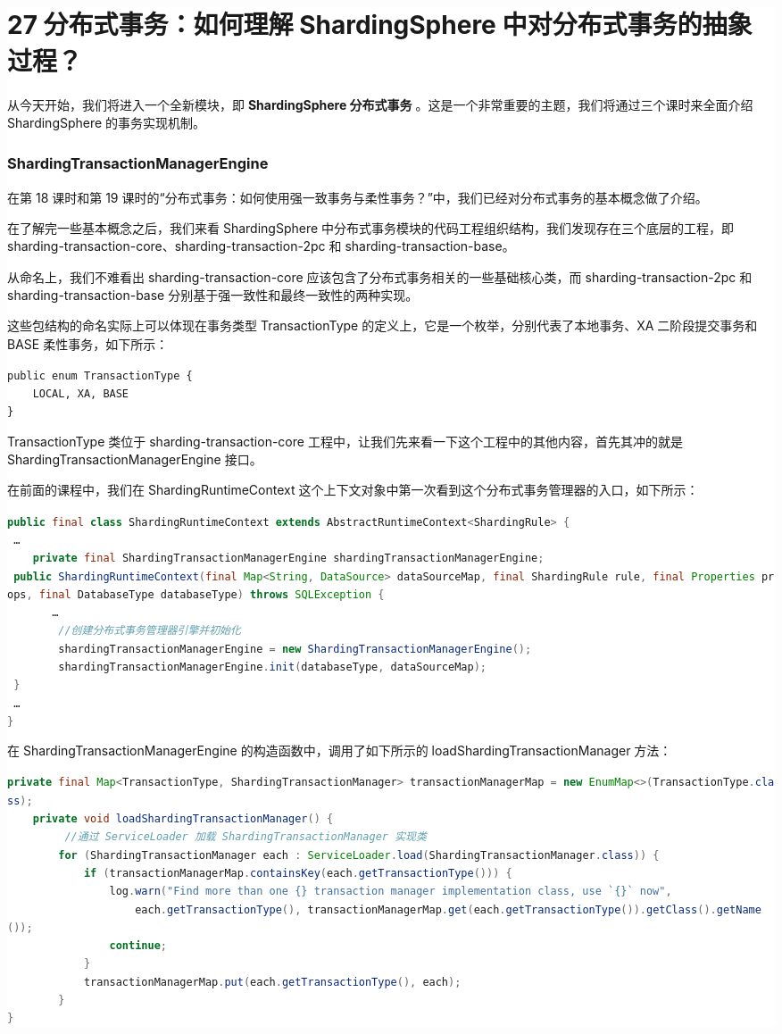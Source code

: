 # 27 分布式事务：如何理解 ShardingSphere 中对分布式事务的抽象过程？

从今天开始，我们将进入一个全新模块，即 **ShardingSphere 分布式事务** 。这是一个非常重要的主题，我们将通过三个课时来全面介绍 ShardingSphere 的事务实现机制。

### ShardingTransactionManagerEngine

在第 18 课时和第 19 课时的“分布式事务：如何使用强一致事务与柔性事务？”中，我们已经对分布式事务的基本概念做了介绍。

在了解完一些基本概念之后，我们来看 ShardingSphere 中分布式事务模块的代码工程组织结构，我们发现存在三个底层的工程，即 sharding-transaction-core、sharding-transaction-2pc 和 sharding-transaction-base。

从命名上，我们不难看出 sharding-transaction-core 应该包含了分布式事务相关的一些基础核心类，而 sharding-transaction-2pc 和 sharding-transaction-base 分别基于强一致性和最终一致性的两种实现。

这些包结构的命名实际上可以体现在事务类型 TransactionType 的定义上，它是一个枚举，分别代表了本地事务、XA 二阶段提交事务和 BASE 柔性事务，如下所示：

```plaintext
public enum TransactionType {
    LOCAL, XA, BASE
}
```

TransactionType 类位于 sharding-transaction-core 工程中，让我们先来看一下这个工程中的其他内容，首先其冲的就是 ShardingTransactionManagerEngine 接口。

在前面的课程中，我们在 ShardingRuntimeContext 这个上下文对象中第一次看到这个分布式事务管理器的入口，如下所示：

```java
public final class ShardingRuntimeContext extends AbstractRuntimeContext<ShardingRule> {
 …
    private final ShardingTransactionManagerEngine shardingTransactionManagerEngine;
 public ShardingRuntimeContext(final Map<String, DataSource> dataSourceMap, final ShardingRule rule, final Properties props, final DatabaseType databaseType) throws SQLException {
       …
        //创建分布式事务管理器引擎并初始化
        shardingTransactionManagerEngine = new ShardingTransactionManagerEngine();
        shardingTransactionManagerEngine.init(databaseType, dataSourceMap);
 }
 …
}
```

在 ShardingTransactionManagerEngine 的构造函数中，调用了如下所示的 loadShardingTransactionManager 方法：

```java
private final Map<TransactionType, ShardingTransactionManager> transactionManagerMap = new EnumMap<>(TransactionType.class);
    private void loadShardingTransactionManager() {
         //通过 ServiceLoader 加载 ShardingTransactionManager 实现类
        for (ShardingTransactionManager each : ServiceLoader.load(ShardingTransactionManager.class)) {
            if (transactionManagerMap.containsKey(each.getTransactionType())) {
                log.warn("Find more than one {} transaction manager implementation class, use `{}` now",
                    each.getTransactionType(), transactionManagerMap.get(each.getTransactionType()).getClass().getName());
                continue;
            }
            transactionManagerMap.put(each.getTransactionType(), each);
        }
}
```
